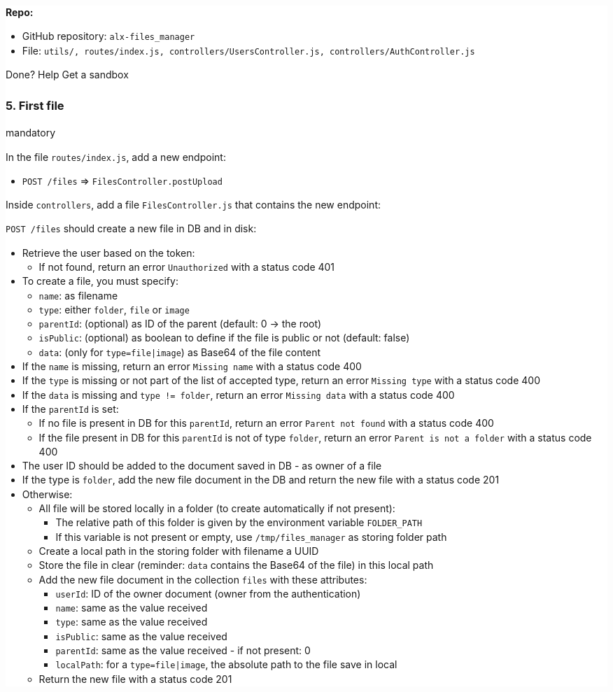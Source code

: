 ```
```

**Repo:**

-   GitHub repository: `alx-files_manager`
-   File: `utils/, routes/index.js, controllers/UsersController.js, controllers/AuthController.js`

 Done? Help Get a sandbox

### 5\. First file

mandatory

In the file `routes/index.js`, add a new endpoint:

-   `POST /files` => `FilesController.postUpload`

Inside `controllers`, add a file `FilesController.js` that contains the new endpoint:

`POST /files` should create a new file in DB and in disk:

-   Retrieve the user based on the token:
    -   If not found, return an error `Unauthorized` with a status code 401
-   To create a file, you must specify:
    -   `name`: as filename
    -   `type`: either `folder`, `file` or `image`
    -   `parentId`: (optional) as ID of the parent (default: 0 -> the root)
    -   `isPublic`: (optional) as boolean to define if the file is public or not (default: false)
    -   `data`: (only for `type=file|image`) as Base64 of the file content
-   If the `name` is missing, return an error `Missing name` with a status code 400
-   If the `type` is missing or not part of the list of accepted type, return an error `Missing type` with a status code 400
-   If the `data` is missing and `type != folder`, return an error `Missing data` with a status code 400
-   If the `parentId` is set:
    -   If no file is present in DB for this `parentId`, return an error `Parent not found` with a status code 400
    -   If the file present in DB for this `parentId` is not of type `folder`, return an error `Parent is not a folder` with a status code 400
-   The user ID should be added to the document saved in DB - as owner of a file
-   If the type is `folder`, add the new file document in the DB and return the new file with a status code 201
-   Otherwise:
    -   All file will be stored locally in a folder (to create automatically if not present):
        -   The relative path of this folder is given by the environment variable `FOLDER_PATH`
        -   If this variable is not present or empty, use `/tmp/files_manager` as storing folder path
    -   Create a local path in the storing folder with filename a UUID
    -   Store the file in clear (reminder: `data` contains the Base64 of the file) in this local path
    -   Add the new file document in the collection `files` with these attributes:
        -   `userId`: ID of the owner document (owner from the authentication)
        -   `name`: same as the value received
        -   `type`: same as the value received
        -   `isPublic`: same as the value received
        -   `parentId`: same as the value received - if not present: 0
        -   `localPath`: for a `type=file|image`, the absolute path to the file save in local
    -   Return the new file with a status code 201
